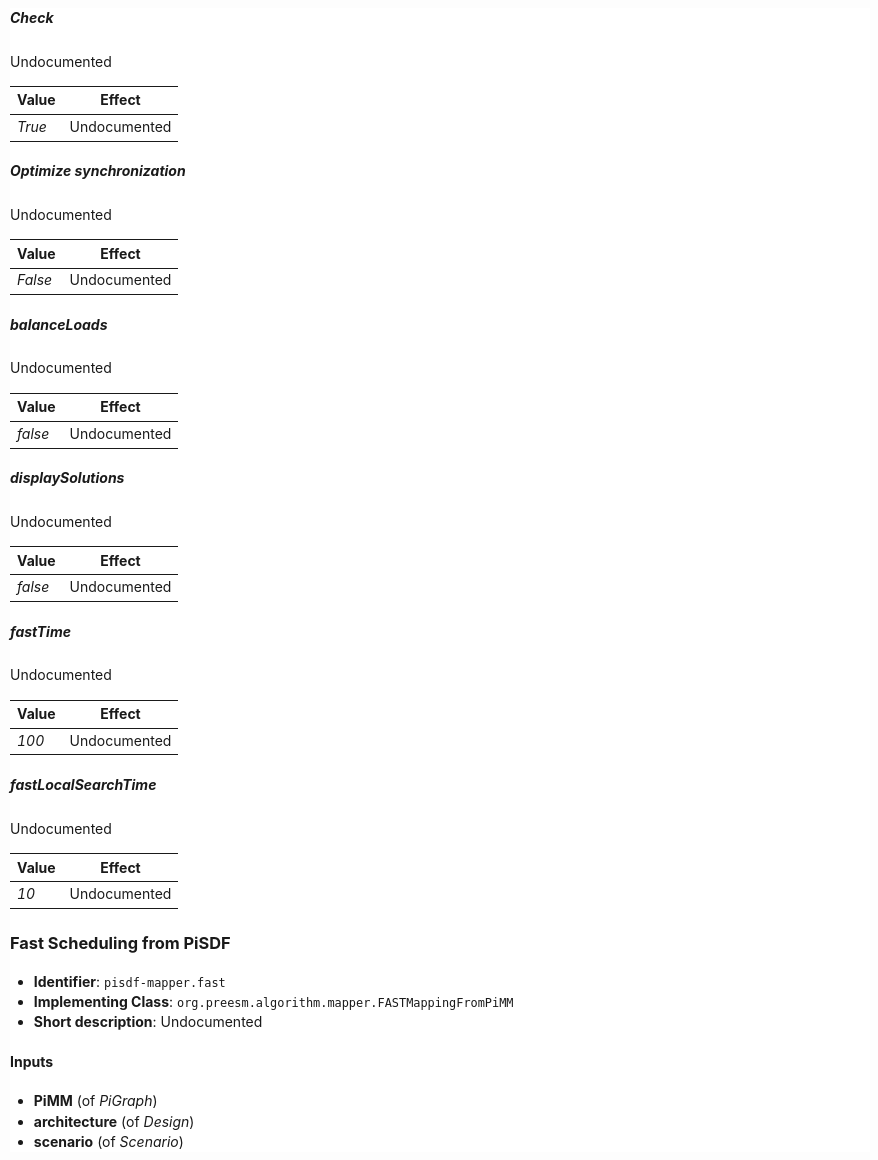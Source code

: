 ##### Check
Undocumented

| Value | Effect |
| --- | --- |
| _True_ | Undocumented |

##### Optimize synchronization
Undocumented

| Value | Effect |
| --- | --- |
| _False_ | Undocumented |

##### balanceLoads
Undocumented

| Value | Effect |
| --- | --- |
| _false_ | Undocumented |

##### displaySolutions
Undocumented

| Value | Effect |
| --- | --- |
| _false_ | Undocumented |

##### fastTime
Undocumented

| Value | Effect |
| --- | --- |
| _100_ | Undocumented |

##### fastLocalSearchTime
Undocumented

| Value | Effect |
| --- | --- |
| _10_ | Undocumented |


### Fast Scheduling from PiSDF

  * **Identifier**: `pisdf-mapper.fast`
  * **Implementing Class**: `org.preesm.algorithm.mapper.FASTMappingFromPiMM`
  * **Short description**: Undocumented

#### Inputs
  * **PiMM** (of _PiGraph_)
  * **architecture** (of _Design_)
  * **scenario** (of _Scenario_)
